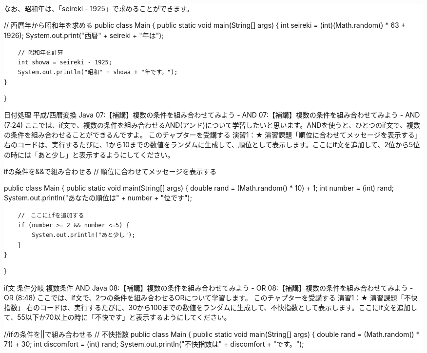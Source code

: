 なお、昭和年は、「seireki - 1925」で求めることができます。



// 西暦年から昭和年を求める
public class Main {
	public static void main(String[] args) {
		int seireki = (int)(Math.random() * 63 + 1926);
		System.out.print("西暦" + seireki + "年は");

		// 昭和年を計算
		int showa = seireki - 1925;
		System.out.println("昭和" + showa + "年です。");
	}
}


日付処理 平成/西暦変換 Java
07:【補講】複数の条件を組み合わせてみよう - AND
07:【補講】複数の条件を組み合わせてみよう - AND (7:24)
ここでは、if文で、複数の条件を組み合わせるAND(アンド)について学習したいと思います。ANDを使うと、ひとつのif文で、複数の条件を組み合わせることができるんですよ。
このチャプターを受講する
演習1：★
演習課題「順位に合わせてメッセージを表示する」
右のコードは、実行するたびに、1から10までの数値をランダムに生成して、順位として表示します。ここにif文を追加して、2位から5位の時には「あと少し」と表示するようにしてください。

ifの条件を&&で組み合わせる
// 順位に合わせてメッセージを表示する

public class Main {
    public static void main(String[] args) {
        double rand = (Math.random() * 10) + 1;
        int number = (int) rand;
        System.out.println("あなたの順位は" + number + "位です");

        //　ここにifを追加する
        if (number >= 2 && number <=5) {
            System.out.println("あと少し");
        }
    }
}


if文 条件分岐 複数条件 AND Java
08:【補講】複数の条件を組み合わせてみよう - OR
08:【補講】複数の条件を組み合わせてみよう - OR (8:48)
ここでは、if文で、2つの条件を組み合わせるORについて学習します。
このチャプターを受講する
演習1：★
演習課題「不快指数」
右のコードは、実行するたびに、30から100までの数値をランダムに生成して、不快指数として表示します。ここにif文を追加して、55以下か70以上の時に「不快です」と表示するようにしてください。


//ifの条件を||で組み合わせる
// 不快指数
public class Main {
    public static void main(String[] args) {
        double rand = (Math.random() * 71) + 30;
        int discomfort = (int) rand;
        System.out.println("不快指数は" + discomfort + "です。");
